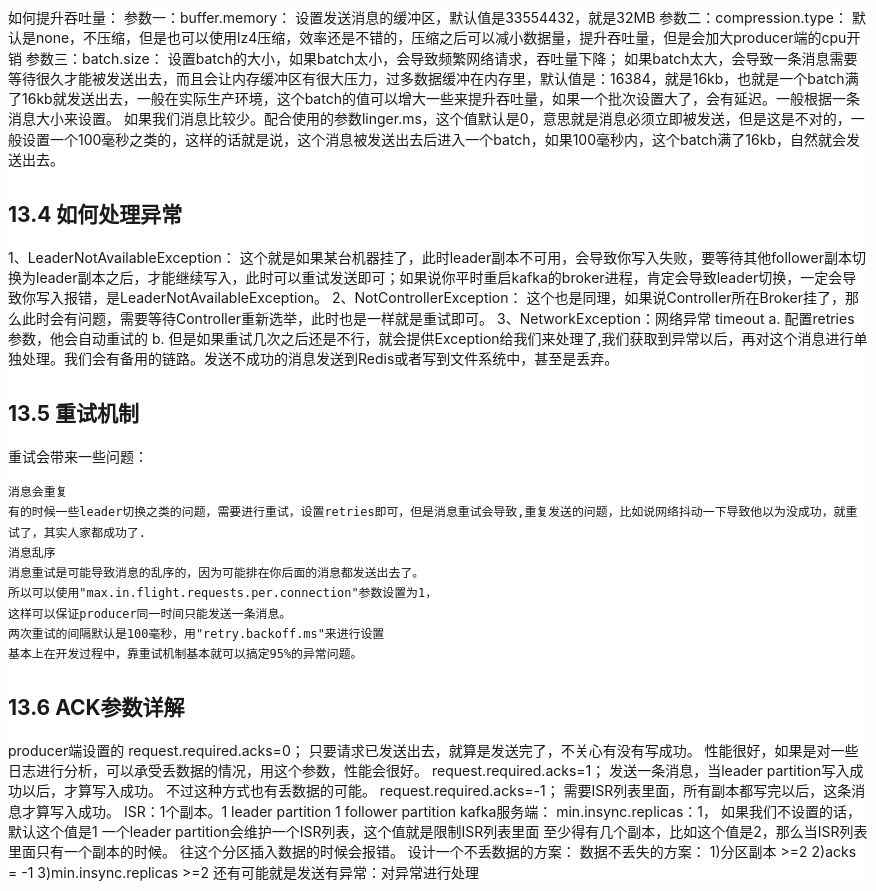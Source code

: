 如何提升吞吐量：
参数一：buffer.memory：
设置发送消息的缓冲区，默认值是33554432，就是32MB
参数二：compression.type：
默认是none，不压缩，但是也可以使用lz4压缩，效率还是不错的，压缩之后可以减小数据量，提升吞吐量，但是会加大producer端的cpu开销
参数三：batch.size：
设置batch的大小，如果batch太小，会导致频繁网络请求，吞吐量下降；
如果batch太大，会导致一条消息需要等待很久才能被发送出去，而且会让内存缓冲区有很大压力，过多数据缓冲在内存里，默认值是：16384，就是16kb，也就是一个batch满了16kb就发送出去，一般在实际生产环境，这个batch的值可以增大一些来提升吞吐量，如果一个批次设置大了，会有延迟。一般根据一条消息大小来设置。
如果我们消息比较少。配合使用的参数linger.ms，这个值默认是0，意思就是消息必须立即被发送，但是这是不对的，一般设置一个100毫秒之类的，这样的话就是说，这个消息被发送出去后进入一个batch，如果100毫秒内，这个batch满了16kb，自然就会发送出去。

## 13.4 如何处理异常

1、LeaderNotAvailableException：
这个就是如果某台机器挂了，此时leader副本不可用，会导致你写入失败，要等待其他follower副本切换为leader副本之后，才能继续写入，此时可以重试发送即可；如果说你平时重启kafka的broker进程，肯定会导致leader切换，一定会导致你写入报错，是LeaderNotAvailableException。
2、NotControllerException：
这个也是同理，如果说Controller所在Broker挂了，那么此时会有问题，需要等待Controller重新选举，此时也是一样就是重试即可。
3、NetworkException：网络异常 timeout
a. 配置retries参数，他会自动重试的
b. 但是如果重试几次之后还是不行，就会提供Exception给我们来处理了,我们获取到异常以后，再对这个消息进行单独处理。我们会有备用的链路。发送不成功的消息发送到Redis或者写到文件系统中，甚至是丢弃。

## 13.5 重试机制

重试会带来一些问题：

    消息会重复
    有的时候一些leader切换之类的问题，需要进行重试，设置retries即可，但是消息重试会导致,重复发送的问题，比如说网络抖动一下导致他以为没成功，就重试了，其实人家都成功了.
    消息乱序
    消息重试是可能导致消息的乱序的，因为可能排在你后面的消息都发送出去了。
    所以可以使用"max.in.flight.requests.per.connection"参数设置为1，
    这样可以保证producer同一时间只能发送一条消息。
    两次重试的间隔默认是100毫秒，用"retry.backoff.ms"来进行设置
    基本上在开发过程中，靠重试机制基本就可以搞定95%的异常问题。

## 13.6 ACK参数详解

producer端设置的
request.required.acks=0；
只要请求已发送出去，就算是发送完了，不关心有没有写成功。
性能很好，如果是对一些日志进行分析，可以承受丢数据的情况，用这个参数，性能会很好。
request.required.acks=1；
发送一条消息，当leader partition写入成功以后，才算写入成功。
不过这种方式也有丢数据的可能。
request.required.acks=-1；
需要ISR列表里面，所有副本都写完以后，这条消息才算写入成功。
ISR：1个副本。1 leader partition 1 follower partition
kafka服务端：
min.insync.replicas：1， 如果我们不设置的话，默认这个值是1
一个leader partition会维护一个ISR列表，这个值就是限制ISR列表里面
至少得有几个副本，比如这个值是2，那么当ISR列表里面只有一个副本的时候。
往这个分区插入数据的时候会报错。
设计一个不丢数据的方案：
数据不丢失的方案：
1)分区副本 >=2
2)acks = -1
3)min.insync.replicas >=2
还有可能就是发送有异常：对异常进行处理
